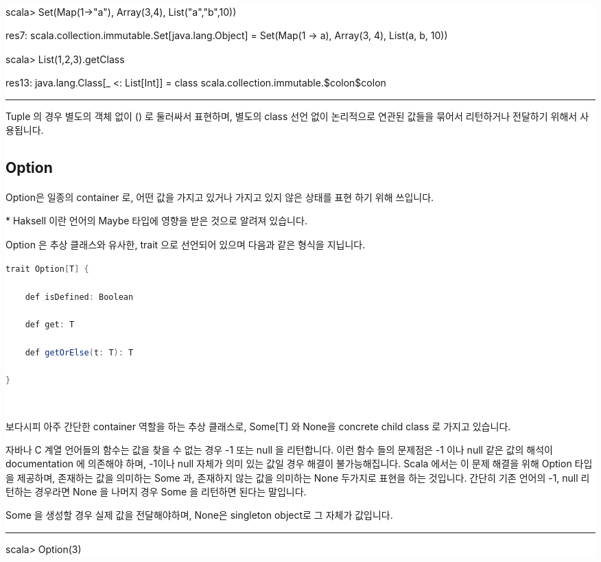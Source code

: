 scala\> Set(Map(1-\>"a"), Array(3,4), List("a","b",10))

res7: scala.collection.immutable.Set[java.lang.Object] = Set(Map(1 -\>
a), Array(3, 4), List(a, b, 10))

scala\> List(1,2,3).getClass

res13: java.lang.Class[\_ \<: List[Int]] = class
scala.collection.immutable.\$colon\$colon

* * * * *

Tuple 의 경우 별도의 객체 없이 () 로 둘러싸서 표현하며, 별도의 class
선언 없이 논리적으로 연관된 값들을 묶어서 리턴하거나 전달하기 위해서
사용됩니다.

Option 
------

Option은 일종의 container 로, 어떤 값을 가지고 있거나 가지고 있지 않은
상태를 표현 하기 위해 쓰입니다.

\* Haksell 이란 언어의 Maybe 타입에 영향을 받은 것으로 알려져 있습니다.

Option 은 추상 클래스와 유사한, trait 으로 선언되어 있으며 다음과 같은
형식을 지닙니다.

```scala
trait Option[T] {

    def isDefined: Boolean

    def get: T

    def getOrElse(t: T): T

}
```

 

보다시피 아주 간단한 container 역할을 하는 추상 클래스로, Some[T] 와
None을 concrete child class 로 가지고 있습니다.

자바나 C 계열 언어들의 함수는 값을 찾을 수 없는 경우 -1 또는 null 을
리턴합니다. 이런 함수 들의 문제점은 -1 이나 null 같은 값의 해석이
documentation 에 의존해야 하며, -1이나 null 자체가 의미 있는 값일 경우
해결이 불가능해집니다. Scala 에서는 이 문제 해결을 위해 Option 타입을
제공하며, 존재하는 값을 의미하는 Some 과, 존재하지 않는 값을 의미하는
None 두가지로 표현을 하는 것입니다. 간단히 기존 언어의 -1, null 리턴하는
경우라면 None 을 나머지 경우 Some 을 리턴하면 된다는 말입니다.

Some 을 생성할 경우 실제 값을 전달해야하며, None은 singleton object로 그
자체가 값입니다.

* * * * *

scala\> Option(3)
